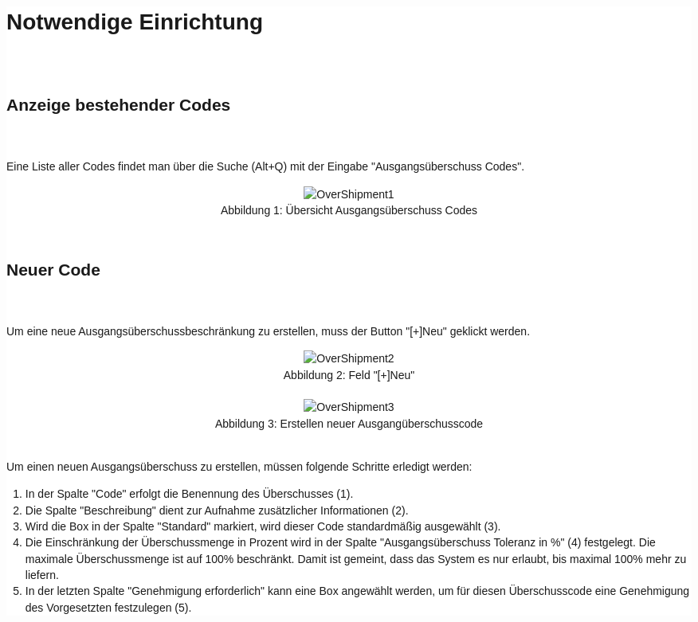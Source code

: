 <style>
body {
    font-family: "Century Gothic", "CenturyGothic", "AppleGothic", sans-serif;
}
</style>

# Notwendige Einrichtung

<br>

## Anzeige bestehender Codes

<br>

Eine Liste aller Codes findet man über die Suche (Alt+Q) mit der Eingabe "Ausgangsüberschuss Codes". <br>

<div style="text-align: center;">
    <img src="../../images/Over-Shipment/OverShipment1.png" alt="OverShipment1" style="width: 100%; height: auto;">
    <figcaption>Abbildung 1: Übersicht Ausgangsüberschuss Codes</figcaption>
</div>

<br>

## Neuer Code

<br>

Um eine neue Ausgangsüberschussbeschränkung zu erstellen, muss der Button "[+]Neu" geklickt werden. <br>

<div style="text-align: center;">
    <img src="../../images/Over-Shipment/OverShipment2.png" alt="OverShipment2" style="width: 100%; height: auto;">
    <figcaption> Abbildung 2: Feld "[+]Neu"</figcaption> <br>
</div>

<div style="text-align: center;">
    <img src="../../images/Over-Shipment/OverShipment3.png" alt="OverShipment3" style="width: 100%; height: auto;">
    <figcaption>Abbildung 3: Erstellen neuer Ausgangüberschusscode</figcaption> <br>
</div>

Um einen neuen Ausgangsüberschuss zu erstellen, müssen folgende Schritte erledigt werden:
<ol>
<li> In der Spalte "Code" erfolgt die Benennung des Überschusses (1).
<li> Die Spalte "Beschreibung" dient zur Aufnahme zusätzlicher Informationen (2). 
<li> Wird die Box in der Spalte "Standard" markiert, wird dieser Code standardmäßig ausgewählt (3).  
<li> Die Einschränkung der Überschussmenge in Prozent wird in der Spalte "Ausgangsüberschuss Toleranz in %" (4) festgelegt. Die maximale Überschussmenge ist auf 100% beschränkt. Damit ist gemeint, dass das System es nur erlaubt, bis maximal 100% mehr zu liefern.
<li> In der letzten Spalte "Genehmigung erforderlich" kann eine Box angewählt werden, um für diesen Überschusscode eine Genehmigung des Vorgesetzten festzulegen (5).
</ol>
